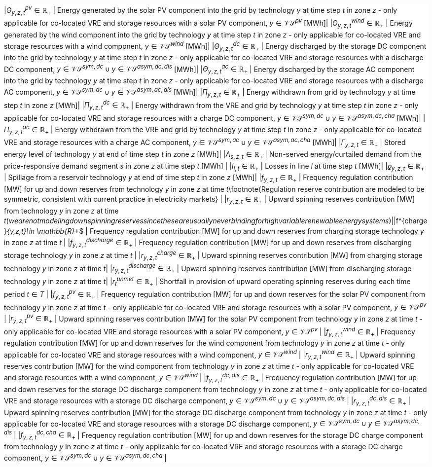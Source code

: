 |$\Theta^{pv}_{y,z,t} \in \mathbb{R}_+$ | Energy generated by the solar PV component into the grid by technology $y$ at time step $t$ in zone $z$ - only applicable for co-located VRE and storage resources with a solar PV component, $y \in \mathcal{VS}^{pv}$ \[MWh]|
|$\Theta^{wind}_{y,z,t} \in \mathbb{R}_+$ | Energy generated by the wind component into the grid by technology $y$ at time step $t$ in zone $z$ - only applicable for co-located VRE and storage resources with a wind component, $y \in \mathcal{VS}^{wind}$ \[MWh]|
|$\Theta^{dc}_{y,z,t} \in \mathbb{R}_+$ | Energy discharged by the storage DC component into the grid by technology $y$ at time step $t$ in zone $z$ - only applicable for co-located VRE and storage resources with a discharge DC component, $y \in \mathcal{VS}^{sym,dc} \cup y \in \mathcal{VS}^{asym,dc,dis}$ \[MWh]|
|$\Theta^{ac}_{y,z,t} \in \mathbb{R}_+$ | Energy discharged by the storage AC component into the grid by technology $y$ at time step $t$ in zone $z$ - only applicable for co-located VRE and storage resources with a discharge AC component, $y \in \mathcal{VS}^{sym,ac} \cup y \in \mathcal{VS}^{asym,ac,dis}$ \[MWh]|
|$\Pi_{y,z,t} \in \mathbb{R}_+$ | Energy withdrawn from grid by technology $y$ at time step $t$ in zone $z$ \[MWh]|
|$\Pi^{dc}_{y,z,t} \in \mathbb{R}_+$ | Energy withdrawn from the VRE and grid by technology $y$ at time step $t$ in zone $z$ - only applicable for co-located VRE and storage resources with a charge DC component, $y \in \mathcal{VS}^{sym,dc} \cup y \in \mathcal{VS}^{asym,dc,cha}$ \[MWh]|
|$\Pi^{ac}_{y,z,t} \in \mathbb{R}_+$ | Energy withdrawn from the VRE and grid by technology $y$ at time step $t$ in zone $z$ - only applicable for co-located VRE and storage resources with a charge AC component, $y \in \mathcal{VS}^{sym,ac} \cup y \in \mathcal{VS}^{asym,ac,cha}$ \[MWh]|
|$\Gamma_{y,z,t} \in \mathbb{R}_+$ | Stored energy level of technology $y$ at end of time step $t$ in zone $z$ \[MWh]|
|$\Lambda_{s,z,t} \in \mathbb{R}_+$ | Non-served energy/curtailed demand from the price-responsive demand segment $s$ in zone $z$ at time step $t$ \[MWh] |
|$l_{l,t} \in \mathbb{R}_+$ | Losses in line $l$ at time step $t$ \[MWh]|
|$\varrho_{y,z,t}\in \mathbb{R}_+$ | Spillage from a reservoir technology $y$ at end of time step $t$ in zone $z$ \[MWh]|
|$f_{y,z,t}\in \mathbb{R}_+$ | Frequency regulation contribution \[MW\] for up and down reserves from technology $y$ in zone $z$ at time $t$\footnote{Regulation reserve contribution are modeled to be symmetric, consistent with current practice in electricity markets} |
|$r_{y,z,t} \in \mathbb{R}_+$ |  Upward spinning reserves contribution \[MW\] from technology $y$ in zone $z$ at time $t (we are not modeling down spinning reserves since these are usually never binding for high variable renewable energy systems)|
|$f^{charge}_{y,z,t}\in \mathbb{R}_+$ | Frequency regulation contribution \[MW\] for up and down reserves from charging storage technology $y$ in zone $z$ at time $t$ |
|$f^{discharge}_{y,z,t}\in \mathbb{R}_+$ | Frequency regulation contribution \[MW\] for up and down reserves from discharging storage technology $y$ in zone $z$ at time $t$ |
|$r^{charge}_{y,z,t} \in \mathbb{R}_+$ |  Upward spinning reserves contribution \[MW\] from charging storage technology $y$ in zone $z$ at time $t$|
|$r^{discharge}_{y,z,t} \in \mathbb{R}_+$ |  Upward spinning reserves contribution \[MW\] from discharging storage technology $y$ in zone $z$ at time $t$|
|$r^{unmet}_t \in \mathbb{R}_+$ | Shortfall in provision of upward operating spinning reserves during each time period $t \in T$ |
|$f^{pv}_{y,z,t}\in \mathbb{R}_+$ | Frequency regulation contribution \[MW\] for up and down reserves for the solar PV component from technology $y$ in zone $z$ at time $t$ - only applicable for co-located VRE and storage resources with a solar PV component, $y \in \mathcal{VS}^{pv}$ |
|$r^{pv}_{y,z,t} \in \mathbb{R}_+$ |  Upward spinning reserves contribution \[MW\] for the solar PV component from technology $y$ in zone $z$ at time $t$ - only applicable for co-located VRE and storage resources with a solar PV component, $y \in \mathcal{VS}^{pv}$ |
|$f^{wind}_{y,z,t}\in \mathbb{R}_+$ | Frequency regulation contribution \[MW\] for up and down reserves for the wind component from technology $y$ in zone $z$ at time $t$ - only applicable for co-located VRE and storage resources with a wind component, $y \in \mathcal{VS}^{wind}$ |
|$r^{wind}_{y,z,t} \in \mathbb{R}_+$ |  Upward spinning reserves contribution \[MW\] for the wind component from technology $y$ in zone $z$ at time $t$ - only applicable for co-located VRE and storage resources with a wind component, $y \in \mathcal{VS}^{wind}$ |
|$f^{dc,dis}_{y,z,t}\in \mathbb{R}_+$ | Frequency regulation contribution \[MW\] for up and down reserves for the storage DC discharge component from technology $y$ in zone $z$ at time $t$ - only applicable for co-located VRE and storage resources with a storage DC discharge component, $y \in \mathcal{VS}^{sym,dc} \cup y \in \mathcal{VS}^{asym,dc,dis}$ |
|$r^{dc,dis}_{y,z,t} \in \mathbb{R}_+$ |  Upward spinning reserves contribution \[MW\] for the storage DC discharge component from technology $y$ in zone $z$ at time $t$ - only applicable for co-located VRE and storage resources with a storage DC discharge component, $y \in \mathcal{VS}^{sym,dc} \cup y \in \mathcal{VS}^{asym,dc,dis}$ |
|$f^{dc,cha}_{y,z,t}\in \mathbb{R}_+$ | Frequency regulation contribution \[MW\] for up and down reserves for the storage DC charge component from technology $y$ in zone $z$ at time $t$ - only applicable for co-located VRE and storage resources with a storage DC charge component, $y \in \mathcal{VS}^{sym,dc} \cup y \in \mathcal{VS}^{asym,dc,cha}$ |